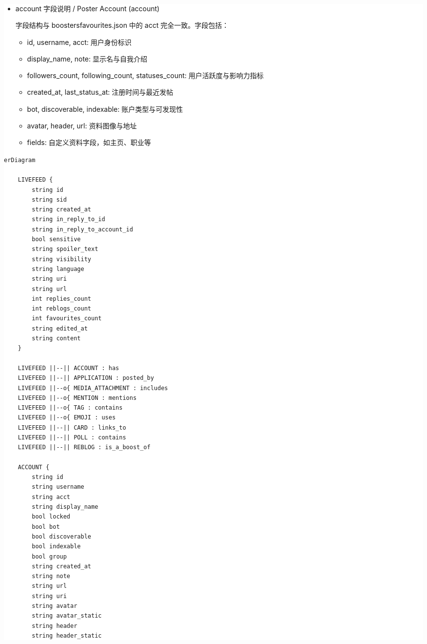 - account 字段说明 / Poster Account (account)

    字段结构与 boostersfavourites.json 中的 acct 完全一致。字段包括：

    - id, username, acct: 用户身份标识

    - display_name, note: 显示名与自我介绍

    - followers_count, following_count, statuses_count: 用户活跃度与影响力指标

    - created_at, last_status_at: 注册时间与最近发帖

    - bot, discoverable, indexable: 账户类型与可发现性

    - avatar, header, url: 资料图像与地址

    - fields: 自定义资料字段，如主页、职业等

```mermaid
erDiagram

    LIVEFEED {
        string id
        string sid
        string created_at
        string in_reply_to_id
        string in_reply_to_account_id
        bool sensitive
        string spoiler_text
        string visibility
        string language
        string uri
        string url
        int replies_count
        int reblogs_count
        int favourites_count
        string edited_at
        string content
    }

    LIVEFEED ||--|| ACCOUNT : has
    LIVEFEED ||--|| APPLICATION : posted_by
    LIVEFEED ||--o{ MEDIA_ATTACHMENT : includes
    LIVEFEED ||--o{ MENTION : mentions
    LIVEFEED ||--o{ TAG : contains
    LIVEFEED ||--o{ EMOJI : uses
    LIVEFEED ||--|| CARD : links_to
    LIVEFEED ||--|| POLL : contains
    LIVEFEED ||--|| REBLOG : is_a_boost_of

    ACCOUNT {
        string id
        string username
        string acct
        string display_name
        bool locked
        bool bot
        bool discoverable
        bool indexable
        bool group
        string created_at
        string note
        string url
        string uri
        string avatar
        string avatar_static
        string header
        string header_static
```